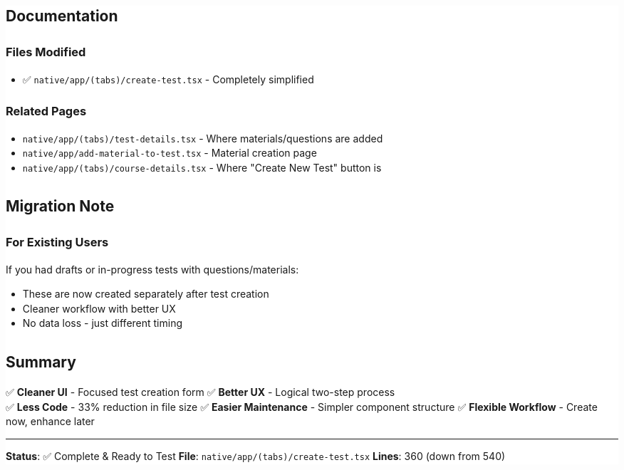 ## Documentation

### Files Modified
- ✅ `native/app/(tabs)/create-test.tsx` - Completely simplified

### Related Pages
- `native/app/(tabs)/test-details.tsx` - Where materials/questions are added
- `native/app/add-material-to-test.tsx` - Material creation page
- `native/app/(tabs)/course-details.tsx` - Where "Create New Test" button is

## Migration Note

### For Existing Users
If you had drafts or in-progress tests with questions/materials:
- These are now created separately after test creation
- Cleaner workflow with better UX
- No data loss - just different timing

## Summary

✅ **Cleaner UI** - Focused test creation form
✅ **Better UX** - Logical two-step process  
✅ **Less Code** - 33% reduction in file size
✅ **Easier Maintenance** - Simpler component structure
✅ **Flexible Workflow** - Create now, enhance later

---

**Status**: ✅ Complete & Ready to Test
**File**: `native/app/(tabs)/create-test.tsx`
**Lines**: 360 (down from 540)
